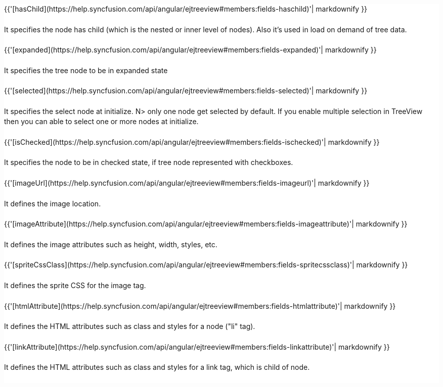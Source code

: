 <td>
{{'[hasChild](https://help.syncfusion.com/api/angular/ejtreeview#members:fields-haschild)'| markdownify }}<br/><br/></td><td>
It specifies the node has child (which is the nested or inner level of nodes). Also it’s used in load on demand of tree data.<br/><br/></td></tr>
<tr>
<td>
{{'[expanded](https://help.syncfusion.com/api/angular/ejtreeview#members:fields-expanded)'| markdownify }}<br/><br/></td><td>
It specifies the tree node to be in expanded state<br/><br/></td></tr>
<tr>
<td>
{{'[selected](https://help.syncfusion.com/api/angular/ejtreeview#members:fields-selected)'| markdownify }}<br/><br/></td><td>
It specifies the select node at initialize. N> only one node get selected by default. If you enable multiple selection in TreeView then you can able to select one or more nodes at initialize.<br/><br/></td></tr>
<tr>
<td>
{{'[isChecked](https://help.syncfusion.com/api/angular/ejtreeview#members:fields-ischecked)'| markdownify }} <br/><br/></td><td>
It specifies the node to be in checked state, if tree node represented with checkboxes. <br/><br/></td></tr>
<tr>
<td>
{{'[imageUrl](https://help.syncfusion.com/api/angular/ejtreeview#members:fields-imageurl)'| markdownify }}<br/><br/></td><td>
It defines the image location.<br/><br/></td></tr>
<tr>
<td>
{{'[imageAttribute](https://help.syncfusion.com/api/angular/ejtreeview#members:fields-imageattribute)'| markdownify }}<br/><br/></td><td>
It defines the image attributes such as height, width, styles, etc.<br/><br/></td></tr>
<tr>
<td>
{{'[spriteCssClass](https://help.syncfusion.com/api/angular/ejtreeview#members:fields-spritecssclass)'| markdownify }}<br/><br/></td><td>
It defines the sprite CSS for the image tag.<br/><br/></td></tr>
<tr>
<td>
{{'[htmlAttribute](https://help.syncfusion.com/api/angular/ejtreeview#members:fields-htmlattribute)'| markdownify }}<br/><br/></td><td>
It defines the HTML attributes such as class and styles for a node ("li" tag).<br/><br/></td></tr>
<tr>
<td>
{{'[linkAttribute](https://help.syncfusion.com/api/angular/ejtreeview#members:fields-linkattribute)'| markdownify }}<br/><br/></td><td>
It defines the HTML attributes such as class and styles for a link tag, which is child of node.<br/><br/></td></tr>
</table>
